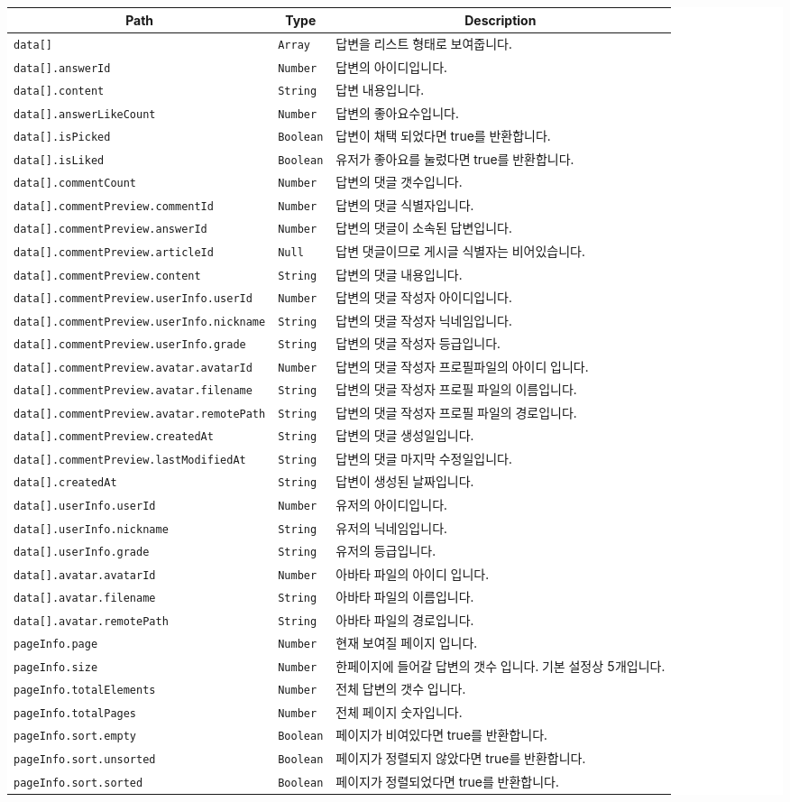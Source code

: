 | Path                                      | Type      | Description                         |
| ----------------------------------------- | --------- | ----------------------------------- |
| `data[]`                                  | `Array`   | 답변을 리스트 형태로 보여줍니다.                  |
| `data[].answerId`                         | `Number`  | 답변의 아이디입니다.                         |
| `data[].content`                          | `String`  | 답변 내용입니다.                           |
| `data[].answerLikeCount`                  | `Number`  | 답변의 좋아요수입니다.                        |
| `data[].isPicked`                         | `Boolean` | 답변이 채택 되었다면 true를 반환합니다.            |
| `data[].isLiked`                          | `Boolean` | 유저가 좋아요를 눌렀다면 true를 반환합니다.          |
| `data[].commentCount`                     | `Number`  | 답변의 댓글 갯수입니다.                       |
| `data[].commentPreview.commentId`         | `Number`  | 답변의 댓글 식별자입니다.                      |
| `data[].commentPreview.answerId`          | `Number`  | 답변의 댓글이 소속된 답변입니다.                  |
| `data[].commentPreview.articleId`         | `Null`    | 답변 댓글이므로 게시글 식별자는 비어있습니다.           |
| `data[].commentPreview.content`           | `String`  | 답변의 댓글 내용입니다.                       |
| `data[].commentPreview.userInfo.userId`   | `Number`  | 답변의 댓글 작성자 아이디입니다.                  |
| `data[].commentPreview.userInfo.nickname` | `String`  | 답변의 댓글 작성자 닉네임입니다.                  |
| `data[].commentPreview.userInfo.grade`    | `String`  | 답변의 댓글 작성자 등급입니다.                   |
| `data[].commentPreview.avatar.avatarId`   | `Number`  | 답변의 댓글 작성자 프로필파일의 아이디 입니다.          |
| `data[].commentPreview.avatar.filename`   | `String`  | 답변의 댓글 작성자 프로필 파일의 이름입니다.           |
| `data[].commentPreview.avatar.remotePath` | `String`  | 답변의 댓글 작성자 프로필 파일의 경로입니다.           |
| `data[].commentPreview.createdAt`         | `String`  | 답변의 댓글 생성일입니다.                      |
| `data[].commentPreview.lastModifiedAt`    | `String`  | 답변의 댓글 마지막 수정일입니다.                  |
| `data[].createdAt`                        | `String`  | 답변이 생성된 날짜입니다.                      |
| `data[].userInfo.userId`                  | `Number`  | 유저의 아이디입니다.                         |
| `data[].userInfo.nickname`                | `String`  | 유저의 닉네임입니다.                         |
| `data[].userInfo.grade`                   | `String`  | 유저의 등급입니다.                          |
| `data[].avatar.avatarId`                  | `Number`  | 아바타 파일의 아이디 입니다.                    |
| `data[].avatar.filename`                  | `String`  | 아바타 파일의 이름입니다.                      |
| `data[].avatar.remotePath`                | `String`  | 아바타 파일의 경로입니다.                      |
| `pageInfo.page`                           | `Number`  | 현재 보여질 페이지 입니다.                     |
| `pageInfo.size`                           | `Number`  | 한페이지에 들어갈 답변의 갯수 입니다. 기본 설정상 5개입니다. |
| `pageInfo.totalElements`                  | `Number`  | 전체 답변의 갯수 입니다.                      |
| `pageInfo.totalPages`                     | `Number`  | 전체 페이지 숫자입니다.                       |
| `pageInfo.sort.empty`                     | `Boolean` | 페이지가 비여있다면 true를 반환합니다.             |
| `pageInfo.sort.unsorted`                  | `Boolean` | 페이지가 정렬되지 않았다면 true를 반환합니다.         |
| `pageInfo.sort.sorted`                    | `Boolean` | 페이지가 정렬되었다면 true를 반환합니다.            |
